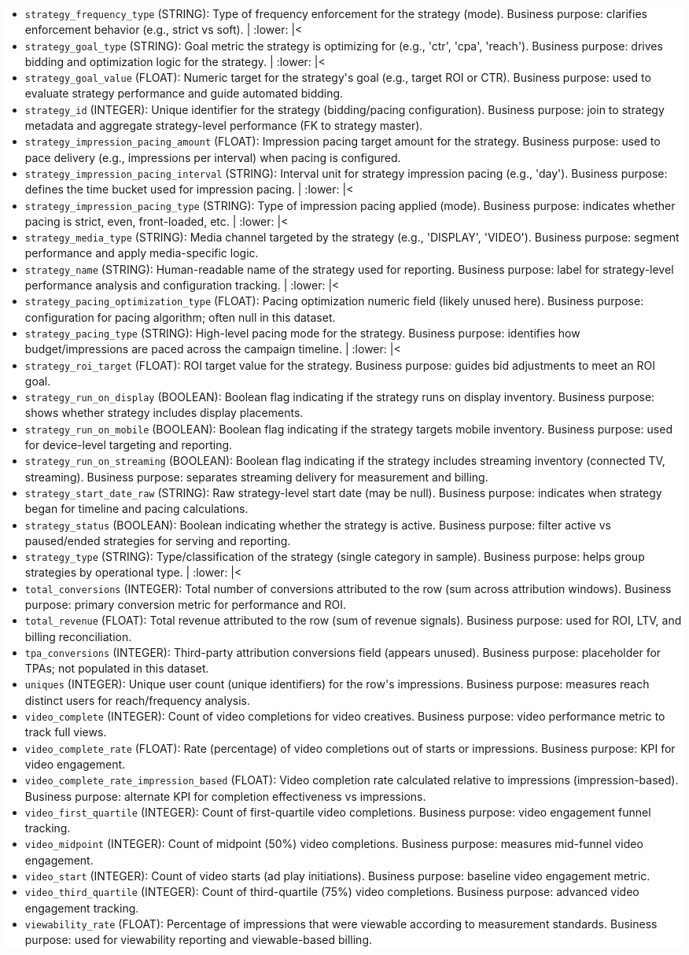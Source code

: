 - `strategy_frequency_type` (STRING): Type of frequency enforcement for the strategy (mode). Business purpose: clarifies enforcement behavior (e.g., strict vs soft). | :lower: |<
- `strategy_goal_type` (STRING): Goal metric the strategy is optimizing for (e.g., 'ctr', 'cpa', 'reach'). Business purpose: drives bidding and optimization logic for the strategy. | :lower: |<
- `strategy_goal_value` (FLOAT): Numeric target for the strategy's goal (e.g., target ROI or CTR). Business purpose: used to evaluate strategy performance and guide automated bidding.
- `strategy_id` (INTEGER): Unique identifier for the strategy (bidding/pacing configuration). Business purpose: join to strategy metadata and aggregate strategy-level performance (FK to strategy master).
- `strategy_impression_pacing_amount` (FLOAT): Impression pacing target amount for the strategy. Business purpose: used to pace delivery (e.g., impressions per interval) when pacing is configured.
- `strategy_impression_pacing_interval` (STRING): Interval unit for strategy impression pacing (e.g., 'day'). Business purpose: defines the time bucket used for impression pacing. | :lower: |<
- `strategy_impression_pacing_type` (STRING): Type of impression pacing applied (mode). Business purpose: indicates whether pacing is strict, even, front-loaded, etc. | :lower: |<
- `strategy_media_type` (STRING): Media channel targeted by the strategy (e.g., 'DISPLAY', 'VIDEO'). Business purpose: segment performance and apply media-specific logic.
- `strategy_name` (STRING): Human-readable name of the strategy used for reporting. Business purpose: label for strategy-level performance analysis and configuration tracking. | :lower: |<
- `strategy_pacing_optimization_type` (FLOAT): Pacing optimization numeric field (likely unused here). Business purpose: configuration for pacing algorithm; often null in this dataset.
- `strategy_pacing_type` (STRING): High-level pacing mode for the strategy. Business purpose: identifies how budget/impressions are paced across the campaign timeline. | :lower: |<
- `strategy_roi_target` (FLOAT): ROI target value for the strategy. Business purpose: guides bid adjustments to meet an ROI goal.
- `strategy_run_on_display` (BOOLEAN): Boolean flag indicating if the strategy runs on display inventory. Business purpose: shows whether strategy includes display placements.
- `strategy_run_on_mobile` (BOOLEAN): Boolean flag indicating if the strategy targets mobile inventory. Business purpose: used for device-level targeting and reporting.
- `strategy_run_on_streaming` (BOOLEAN): Boolean flag indicating if the strategy includes streaming inventory (connected TV, streaming). Business purpose: separates streaming delivery for measurement and billing.
- `strategy_start_date_raw` (STRING): Raw strategy-level start date (may be null). Business purpose: indicates when strategy began for timeline and pacing calculations.
- `strategy_status` (BOOLEAN): Boolean indicating whether the strategy is active. Business purpose: filter active vs paused/ended strategies for serving and reporting.
- `strategy_type` (STRING): Type/classification of the strategy (single category in sample). Business purpose: helps group strategies by operational type. | :lower: |<
- `total_conversions` (INTEGER): Total number of conversions attributed to the row (sum across attribution windows). Business purpose: primary conversion metric for performance and ROI.
- `total_revenue` (FLOAT): Total revenue attributed to the row (sum of revenue signals). Business purpose: used for ROI, LTV, and billing reconciliation.
- `tpa_conversions` (INTEGER): Third-party attribution conversions field (appears unused). Business purpose: placeholder for TPAs; not populated in this dataset.
- `uniques` (INTEGER): Unique user count (unique identifiers) for the row's impressions. Business purpose: measures reach distinct users for reach/frequency analysis.
- `video_complete` (INTEGER): Count of video completions for video creatives. Business purpose: video performance metric to track full views.
- `video_complete_rate` (FLOAT): Rate (percentage) of video completions out of starts or impressions. Business purpose: KPI for video engagement.
- `video_complete_rate_impression_based` (FLOAT): Video completion rate calculated relative to impressions (impression-based). Business purpose: alternate KPI for completion effectiveness vs impressions.
- `video_first_quartile` (INTEGER): Count of first-quartile video completions. Business purpose: video engagement funnel tracking.
- `video_midpoint` (INTEGER): Count of midpoint (50%) video completions. Business purpose: measures mid-funnel video engagement.
- `video_start` (INTEGER): Count of video starts (ad play initiations). Business purpose: baseline video engagement metric.
- `video_third_quartile` (INTEGER): Count of third-quartile (75%) video completions. Business purpose: advanced video engagement tracking.
- `viewability_rate` (FLOAT): Percentage of impressions that were viewable according to measurement standards. Business purpose: used for viewability reporting and viewable-based billing.